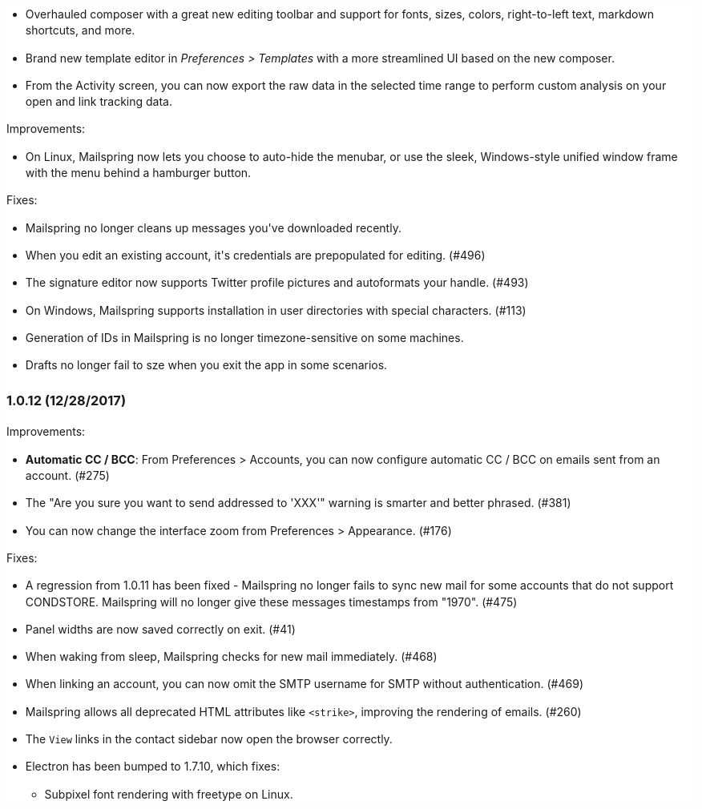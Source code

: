- Overhauled composer with a great new editing toolbar and support for fonts, sizes, colors, right-to-left text, markdown shortcuts, and more.

- Brand new template editor in _Preferences > Templates_ with a more streamlined UI based on the new composer.

- From the Activity screen, you can now export the raw data in the selected time range to perform custom analysis on your open and link tracking data.

Improvements:

- On Linux, Mailspring now lets you choose to auto-hide the menubar, or use the sleek, Windows-style unified window frame with the menu behind a hamburger button.

Fixes:

- Mailspring no longer cleans up messages you've downloaded recently.

- When you edit an existing account, it's credentials are prepopulated for editing. (#496)

- The signature editor now supports Twitter profile pictures and autoformats your handle. (#493)

- On Windows, Mailspring supports installation in user directories with special characters. (#113)

- Generation of IDs in Mailspring is no longer timezone-sensitive on some machines.

- Drafts no longer fail to sze when you exit the app in some scenarios.

### 1.0.12 (12/28/2017)

Improvements:

- **Automatic CC / BCC**: From Preferences > Accounts, you can now configure automatic CC / BCC on emails sent from an account. (#275)

- The "Are you sure you want to send addressed to 'XXX'" warning is smarter and better phrased. (#381)

- You can now change the interface zoom from Preferences > Appearance. (#176)

Fixes:

- A regression from 1.0.11 has been fixed - Mailspring no longer fails to sync new mail for some accounts that do not support CONDSTORE. Mailspring will no longer give these messages timestamps from "1970". (#475)

- Panel widths are now saved correctly on exit. (#41)

- When waking from sleep, Mailspring checks for new mail immediately. (#468)

- When linking an account, you can now omit the SMTP username for SMTP without authentication. (#469)

- Mailspring allows all deprecated HTML attributes like `<strike>`, improving the rendering of emails. (#260)

- The `View` links in the contact sidebar now open the browser correctly.

- Electron has been bumped to 1.7.10, which fixes:

  - Subpixel font rendering with freetype on Linux.
